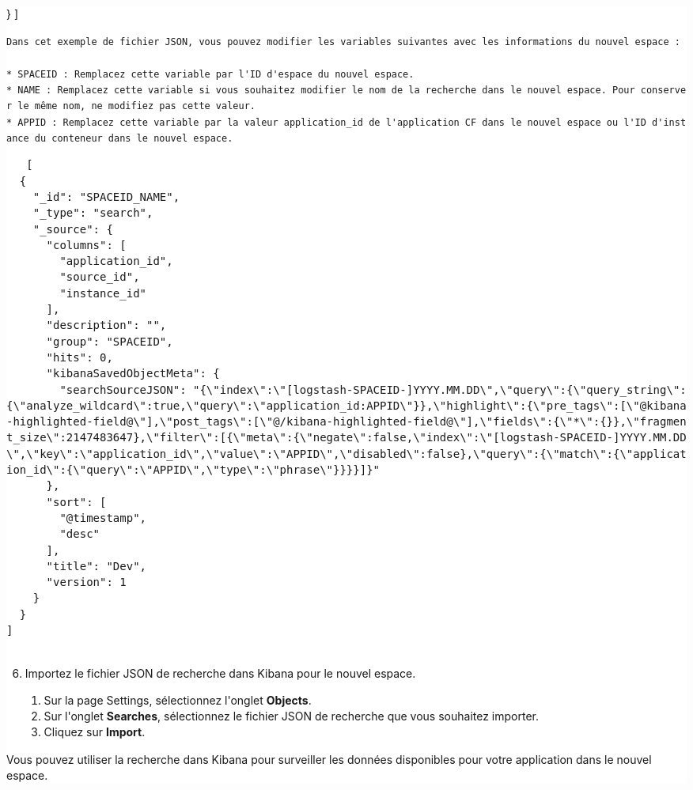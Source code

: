   }
]
    </pre>
    
    Dans cet exemple de fichier JSON, vous pouvez modifier les variables suivantes avec les informations du nouvel espace : 
    
    * SPACEID : Remplacez cette variable par l'ID d'espace du nouvel espace. 
    * NAME : Remplacez cette variable si vous souhaitez modifier le nom de la recherche dans le nouvel espace. Pour conserver le même nom, ne modifiez pas cette valeur. 
    * APPID : Remplacez cette variable par la valeur application_id de l'application CF dans le nouvel espace ou l'ID d'instance du conteneur dans le nouvel espace. 
    
   <pre class="pre">
   [
  {
    "_id": "SPACEID_NAME",
    "_type": "search",
    "_source": {
      "columns": [
        "application_id",
        "source_id",
        "instance_id"
      ],
      "description": "",
      "group": "SPACEID",
      "hits": 0,
      "kibanaSavedObjectMeta": {
        "searchSourceJSON": "{\"index\":\"[logstash-SPACEID-]YYYY.MM.DD\",\"query\":{\"query_string\":{\"analyze_wildcard\":true,\"query\":\"application_id:APPID\"}},\"highlight\":{\"pre_tags\":[\"@kibana-highlighted-field@\"],\"post_tags\":[\"@/kibana-highlighted-field@\"],\"fields\":{\"*\":{}},\"fragment_size\":2147483647},\"filter\":[{\"meta\":{\"negate\":false,\"index\":\"[logstash-SPACEID-]YYYY.MM.DD\",\"key\":\"application_id\",\"value\":\"APPID\",\"disabled\":false},\"query\":{\"match\":{\"application_id\":{\"query\":\"APPID\",\"type\":\"phrase\"}}}}]}"
      },
      "sort": [
        "@timestamp",
        "desc"
      ],
      "title": "Dev",
      "version": 1
    }
  }
]
    </pre>

6. Importez le fichier JSON de recherche dans Kibana pour le nouvel espace. 

    1. Sur la page Settings, sélectionnez l'onglet **Objects**. 
    2. Sur l'onglet **Searches**, sélectionnez le fichier JSON de recherche que vous souhaitez importer. 
    3. Cliquez sur **Import**.

Vous pouvez utiliser la recherche dans Kibana pour surveiller les données disponibles pour votre application dans le nouvel espace. 
